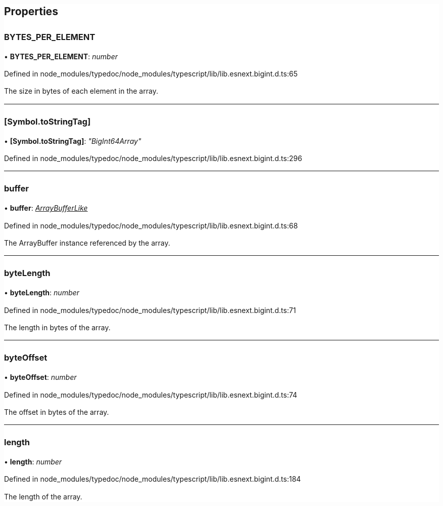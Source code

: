## Properties

###  BYTES_PER_ELEMENT

• **BYTES_PER_ELEMENT**: *number*

Defined in node_modules/typedoc/node_modules/typescript/lib/lib.esnext.bigint.d.ts:65

The size in bytes of each element in the array.

___

###  [Symbol.toStringTag]

• **[Symbol.toStringTag]**: *"BigInt64Array"*

Defined in node_modules/typedoc/node_modules/typescript/lib/lib.esnext.bigint.d.ts:296

___

###  buffer

• **buffer**: *[ArrayBufferLike](../globals.md#arraybufferlike)*

Defined in node_modules/typedoc/node_modules/typescript/lib/lib.esnext.bigint.d.ts:68

The ArrayBuffer instance referenced by the array.

___

###  byteLength

• **byteLength**: *number*

Defined in node_modules/typedoc/node_modules/typescript/lib/lib.esnext.bigint.d.ts:71

The length in bytes of the array.

___

###  byteOffset

• **byteOffset**: *number*

Defined in node_modules/typedoc/node_modules/typescript/lib/lib.esnext.bigint.d.ts:74

The offset in bytes of the array.

___

###  length

• **length**: *number*

Defined in node_modules/typedoc/node_modules/typescript/lib/lib.esnext.bigint.d.ts:184

The length of the array.
